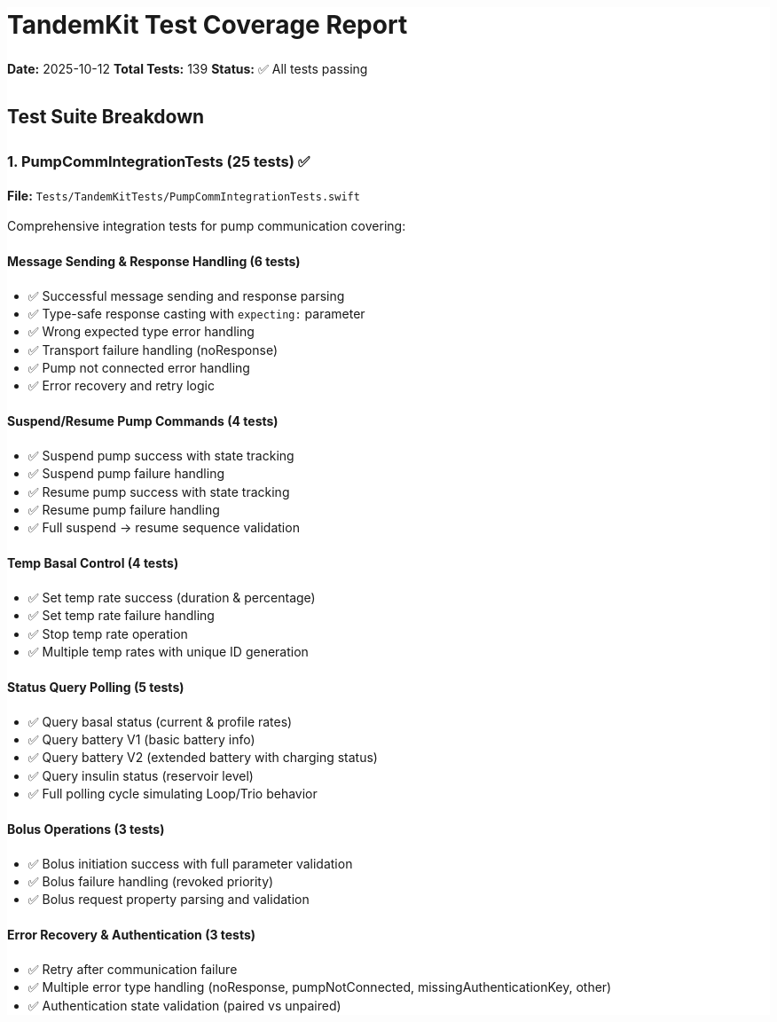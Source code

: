 # TandemKit Test Coverage Report

**Date:** 2025-10-12
**Total Tests:** 139
**Status:** ✅ All tests passing

## Test Suite Breakdown

### 1. PumpCommIntegrationTests (25 tests) ✅
**File:** `Tests/TandemKitTests/PumpCommIntegrationTests.swift`

Comprehensive integration tests for pump communication covering:

#### Message Sending & Response Handling (6 tests)
- ✅ Successful message sending and response parsing
- ✅ Type-safe response casting with `expecting:` parameter
- ✅ Wrong expected type error handling
- ✅ Transport failure handling (noResponse)
- ✅ Pump not connected error handling
- ✅ Error recovery and retry logic

#### Suspend/Resume Pump Commands (4 tests)
- ✅ Suspend pump success with state tracking
- ✅ Suspend pump failure handling
- ✅ Resume pump success with state tracking
- ✅ Resume pump failure handling
- ✅ Full suspend → resume sequence validation

#### Temp Basal Control (4 tests)
- ✅ Set temp rate success (duration & percentage)
- ✅ Set temp rate failure handling
- ✅ Stop temp rate operation
- ✅ Multiple temp rates with unique ID generation

#### Status Query Polling (5 tests)
- ✅ Query basal status (current & profile rates)
- ✅ Query battery V1 (basic battery info)
- ✅ Query battery V2 (extended battery with charging status)
- ✅ Query insulin status (reservoir level)
- ✅ Full polling cycle simulating Loop/Trio behavior

#### Bolus Operations (3 tests)
- ✅ Bolus initiation success with full parameter validation
- ✅ Bolus failure handling (revoked priority)
- ✅ Bolus request property parsing and validation

#### Error Recovery & Authentication (3 tests)
- ✅ Retry after communication failure
- ✅ Multiple error type handling (noResponse, pumpNotConnected, missingAuthenticationKey, other)
- ✅ Authentication state validation (paired vs unpaired)
